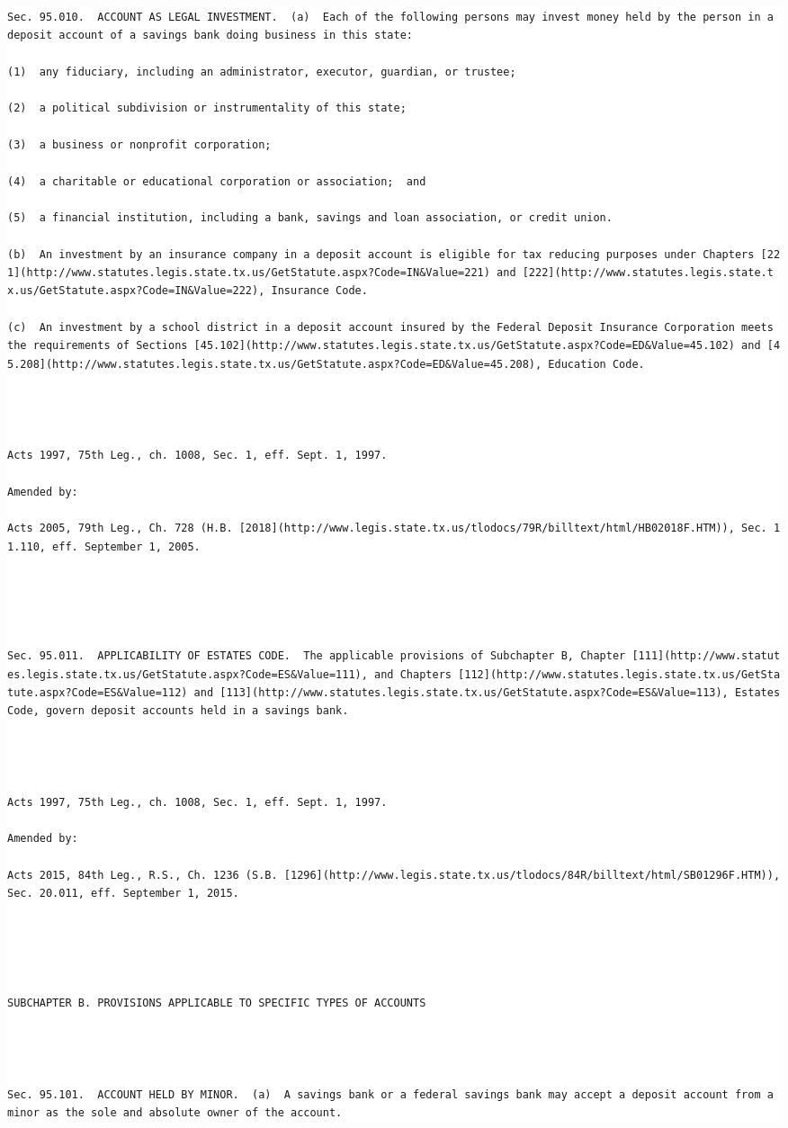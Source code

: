     
    
    
    
    Sec. 95.010.  ACCOUNT AS LEGAL INVESTMENT.  (a)  Each of the following persons may invest money held by the person in a deposit account of a savings bank doing business in this state:
    
    (1)  any fiduciary, including an administrator, executor, guardian, or trustee;
    
    (2)  a political subdivision or instrumentality of this state;
    
    (3)  a business or nonprofit corporation;
    
    (4)  a charitable or educational corporation or association;  and
    
    (5)  a financial institution, including a bank, savings and loan association, or credit union.
    
    (b)  An investment by an insurance company in a deposit account is eligible for tax reducing purposes under Chapters [221](http://www.statutes.legis.state.tx.us/GetStatute.aspx?Code=IN&Value=221) and [222](http://www.statutes.legis.state.tx.us/GetStatute.aspx?Code=IN&Value=222), Insurance Code.
    
    (c)  An investment by a school district in a deposit account insured by the Federal Deposit Insurance Corporation meets the requirements of Sections [45.102](http://www.statutes.legis.state.tx.us/GetStatute.aspx?Code=ED&Value=45.102) and [45.208](http://www.statutes.legis.state.tx.us/GetStatute.aspx?Code=ED&Value=45.208), Education Code.
    
    
    
    
    Acts 1997, 75th Leg., ch. 1008, Sec. 1, eff. Sept. 1, 1997.
    
    Amended by: 
    
    Acts 2005, 79th Leg., Ch. 728 (H.B. [2018](http://www.legis.state.tx.us/tlodocs/79R/billtext/html/HB02018F.HTM)), Sec. 11.110, eff. September 1, 2005.
    
    
    
    
    
    Sec. 95.011.  APPLICABILITY OF ESTATES CODE.  The applicable provisions of Subchapter B, Chapter [111](http://www.statutes.legis.state.tx.us/GetStatute.aspx?Code=ES&Value=111), and Chapters [112](http://www.statutes.legis.state.tx.us/GetStatute.aspx?Code=ES&Value=112) and [113](http://www.statutes.legis.state.tx.us/GetStatute.aspx?Code=ES&Value=113), Estates Code, govern deposit accounts held in a savings bank.
    
    
    
    
    Acts 1997, 75th Leg., ch. 1008, Sec. 1, eff. Sept. 1, 1997.
    
    Amended by: 
    
    Acts 2015, 84th Leg., R.S., Ch. 1236 (S.B. [1296](http://www.legis.state.tx.us/tlodocs/84R/billtext/html/SB01296F.HTM)), Sec. 20.011, eff. September 1, 2015.
    
    
    
    
    
    SUBCHAPTER B. PROVISIONS APPLICABLE TO SPECIFIC TYPES OF ACCOUNTS
    
      
    
    
    Sec. 95.101.  ACCOUNT HELD BY MINOR.  (a)  A savings bank or a federal savings bank may accept a deposit account from a minor as the sole and absolute owner of the account.
    